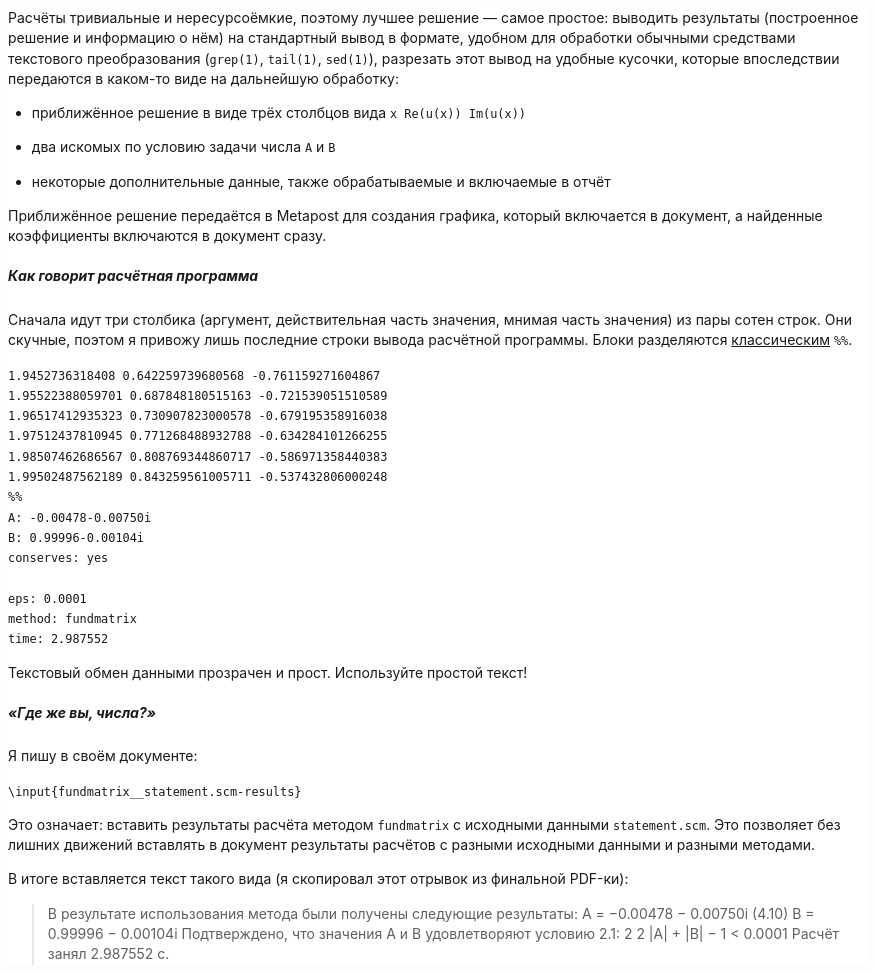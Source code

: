 Расчёты тривиальные и нересурсоёмкие, поэтому лучшее решение — самое
простое: выводить результаты (построенное решение и информацию о нём) на
стандартный вывод в формате, удобном для обработки обычными средствами
текстового преобразования (`grep(1)`, `tail(1)`, `sed(1)`), разрезать
этот вывод на удобные кусочки, которые впоследствии передаются в
каком-то виде на дальнейшую обработку:

-   приближённое решение в виде трёх столбцов вида `x Re(u(x)) Im(u(x))`

-   два искомых по условию задачи числа `A` и `B`

-   некоторые дополнительные данные, также обрабатываемые и включаемые в
    отчёт

Приближённое решение передаётся в Metapost для создания графика, который
включается в документ, а найденные коэффициенты включаются в документ
сразу.

##### Как говорит расчётная программа

Сначала идут три столбика (аргумент, действительная часть значения,
мнимая часть значения) из пары сотен строк. Они скучные, поэтом я
привожу лишь последние строки вывода расчётной программы. Блоки
разделяются [классическим][] `%%`.

    1.9452736318408 0.642259739680568 -0.761159271604867
    1.95522388059701 0.687848180515163 -0.721539051510589
    1.96517412935323 0.730907823000578 -0.679195358916038
    1.97512437810945 0.771268488932788 -0.634284101266255
    1.98507462686567 0.808769344860717 -0.586971358440383
    1.99502487562189 0.843259561005711 -0.537432806000248
    %%
    A: -0.00478-0.00750i
    B: 0.99996-0.00104i
    conserves: yes

    eps: 0.0001
    method: fundmatrix
    time: 2.987552

Текстовый обмен данными прозрачен и прост. Используйте простой текст!

##### «Где же вы, числа?»

Я пишу в своём документе:

    \input{fundmatrix__statement.scm-results}

Это означает: вставить результаты расчёта методом `fundmatrix` с
исходными данными `statement.scm`. Это позволяет без лишних движений
вставлять в документ результаты расчётов с разными исходными данными и
разными методами.

В итоге вставляется текст такого вида (я скопировал этот отрывок из
финальной PDF-ки):

> В результате использования метода были получены следующие результаты:
> A = −0.00478 − 0.00750i (4.10) B = 0.99996 − 0.00104i Подтверждено,
> что значения A и B удовлетворяют условию 2.1: 2 2 \|A\| + \|B\| − 1 \<
> 0.0001 Расчёт занял 2.987552 с.


  [Doxygen]: http://www.stack.nl/~dimitri/doxygen/
  [gtk-doc]: http://www.gtk.org/gtk-doc/
  [SchemeDoc]: http://www.cs.aau.dk/~normark/schemedoc/
  [Texinfo]: http://www.gnu.org/software/texinfo/
  [PyGTK]: http://library.gnome.org/devel/pygtk/stable/
  [Graphviz]: http://www.graphviz.org/
  [Literate Programming]: http://www.literateprogramming.com/
  [WEB]: http://sunburn.stanford.edu/~knuth/cweb.html
  [LaTeX]: http://ru.wikipedia.org/wiki/LaTeX
  [GNU make]: http://www.gnu.org/software/make/
  [Файлы проекта]: http://sphinx.net.ru:80/hg/term-paper-diffeq/file/bc94df402ff0b58f03d5e37450fca5fa81a22fd3/source
  [Mercurial-репозитории]: http://sphinx.net.ru:80/blog/entry/howto-mercurial-repo-with-web-fastcgi-and-ssl/
  [PDF]: http://sphinx.net.ru:80/media/uploads/report.pdf
  [Texdepend]: http://www.ctan.org/tex-archive/support/texdepend/
  [makedepend]: http://en.wikipedia.org/wiki/Makedepend
  [Makefile]: http://sphinx.net.ru:80/hg/term-paper-diffeq/file/bc94df402ff0b58f03d5e37450fca5fa81a22fd3/doc/Makefile
  [m4]: http://www.gnu.org/software/m4/
  [listings]: http://www.ctan.org/tex-archive/macros/latex/contrib/listings/
  [Pattern rule]: http://www.gnu.org/software/automake/manual/make/Pattern-Rules.html
  [Содержимое]: http://sphinx.net.ru:80/hg/term-paper-diffeq/file/bc94df402ff0b58f03d5e37450fca5fa81a22fd3/doc/source-full-listing.tpl.tex
  [документа]: http://sphinx.net.ru:80/hg/term-paper-diffeq/file/bc94df402ff0b58f03d5e37450fca5fa81a22fd3/doc/report.tex
  [Scheme Elucidator]: http://www.cs.aau.dk/~normark/elucidative-programming/
  [LAML]: http://www.cs.aau.dk/~normark/laml/
  [Semantic]: http://cedet.sourceforge.net/semantic.shtml
  [написал]: http://sphinx.net.ru:80/blog/entry/semantic-wizardry/
  [tag-listing.sh]: http://sphinx.net.ru:80/hg/term-paper-diffeq/file/bc94df402ff0b58f03d5e37450fca5fa81a22fd3/doc/tag-listing.sh
  [Lisp2TeX]: http://pagesperso-systeme.lip6.fr/Christian.Queinnec/WWW/l2t.html
  [pic]: http://www.gnu.org/software/groff/
  [примерно так]: http://sphinx.net.ru:80/hg/term-paper-diffeq/file/bc94df402ff0b58f03d5e37450fca5fa81a22fd3/source/statement.scm
  [screen1196171299]: https://web.archive.org/web/20081228214955im_/http://farm3.static.flickr.com/2396/2068111487_3dbdbd9732.jpg
  [скрипт]: http://sphinx.net.ru:80/hg/term-paper-diffeq/file/bc94df402ff0b58f03d5e37450fca5fa81a22fd3/doc/initial-data.sh
  [Guile]: http://www.gnu.org/software/guile/
  [классическим]: http://www.catb.org/~esr/writings/taoup/html/ch05s02.html#id2906931
  [шаблон]: http://sphinx.net.ru:80/hg/term-paper-diffeq/file/bc94df402ff0b58f03d5e37450fca5fa81a22fd3/doc/results.tpl.tex
  [texify-results.sh]: http://sphinx.net.ru:80/hg/term-paper-diffeq/file/bc94df402ff0b58f03d5e37450fca5fa81a22fd3/doc/texify-results.sh
  [Metapost]: http://ru.wikipedia.org/wiki/MetaPost
  [сценарий]: http://sphinx.net.ru:80/hg/term-paper-diffeq/file/bc94df402ff0b58f03d5e37450fca5fa81a22fd3/doc/plot-results.sh
  [Metapost-шаблоне]: http://sphinx.net.ru:80/hg/term-paper-diffeq/file/bc94df402ff0b58f03d5e37450fca5fa81a22fd3/doc/plot.tpl.mp
  [Octave]: http://www.gnu.org/software/octave/
  [gnuplot]: http://www.gnuplot.info/
  [ePiX]: http://mathcs.holycross.edu/~ahwang/current/ePiX.html
  [pgf]: http://www.ctan.org/tex-archive/help/Catalogue/entries/pgf.html
  [PyXPlot]: http://www.pyxplot.org.uk/